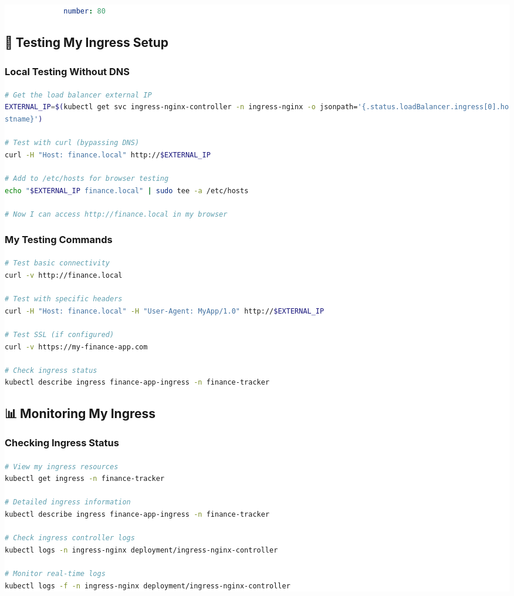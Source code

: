 ```yaml
              number: 80
```

## 🧪 Testing My Ingress Setup

### Local Testing Without DNS
```bash
# Get the load balancer external IP
EXTERNAL_IP=$(kubectl get svc ingress-nginx-controller -n ingress-nginx -o jsonpath='{.status.loadBalancer.ingress[0].hostname}')

# Test with curl (bypassing DNS)
curl -H "Host: finance.local" http://$EXTERNAL_IP

# Add to /etc/hosts for browser testing
echo "$EXTERNAL_IP finance.local" | sudo tee -a /etc/hosts

# Now I can access http://finance.local in my browser
```

### My Testing Commands
```bash
# Test basic connectivity
curl -v http://finance.local

# Test with specific headers
curl -H "Host: finance.local" -H "User-Agent: MyApp/1.0" http://$EXTERNAL_IP

# Test SSL (if configured)
curl -v https://my-finance-app.com

# Check ingress status
kubectl describe ingress finance-app-ingress -n finance-tracker
```

## 📊 Monitoring My Ingress

### Checking Ingress Status
```bash
# View my ingress resources
kubectl get ingress -n finance-tracker

# Detailed ingress information
kubectl describe ingress finance-app-ingress -n finance-tracker

# Check ingress controller logs
kubectl logs -n ingress-nginx deployment/ingress-nginx-controller

# Monitor real-time logs
kubectl logs -f -n ingress-nginx deployment/ingress-nginx-controller
```
